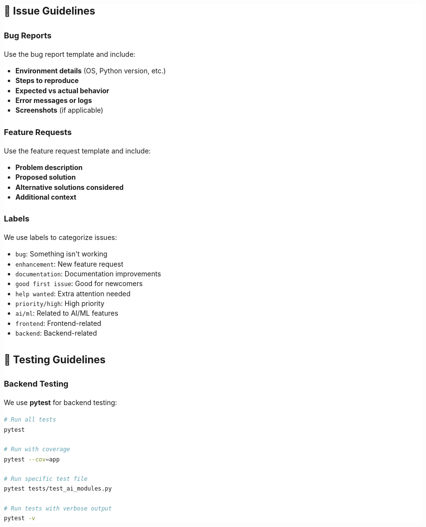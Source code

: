 ## 🐛 Issue Guidelines

### Bug Reports

Use the bug report template and include:

- **Environment details** (OS, Python version, etc.)
- **Steps to reproduce**
- **Expected vs actual behavior**
- **Error messages or logs**
- **Screenshots** (if applicable)

### Feature Requests

Use the feature request template and include:

- **Problem description**
- **Proposed solution**
- **Alternative solutions considered**
- **Additional context**

### Labels

We use labels to categorize issues:

- `bug`: Something isn't working
- `enhancement`: New feature request
- `documentation`: Documentation improvements
- `good first issue`: Good for newcomers
- `help wanted`: Extra attention needed
- `priority/high`: High priority
- `ai/ml`: Related to AI/ML features
- `frontend`: Frontend-related
- `backend`: Backend-related

## 🧪 Testing Guidelines

### Backend Testing

We use **pytest** for backend testing:

```bash
# Run all tests
pytest

# Run with coverage
pytest --cov=app

# Run specific test file
pytest tests/test_ai_modules.py

# Run tests with verbose output
pytest -v
```
